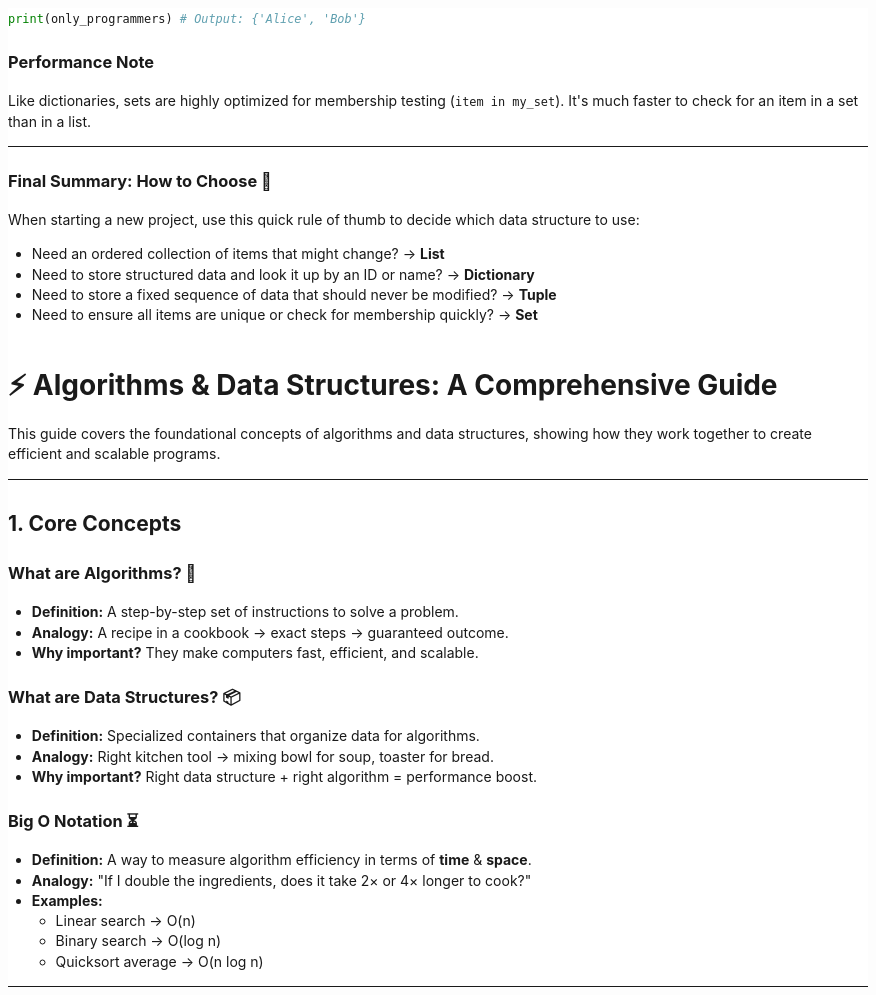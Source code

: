 ```python
print(only_programmers) # Output: {'Alice', 'Bob'}
```

### **Performance Note**

Like dictionaries, sets are highly optimized for membership testing (`item in my_set`). It's much faster to check for an item in a set than in a list.

-----

### **Final Summary: How to Choose** 🧠

When starting a new project, use this quick rule of thumb to decide which data structure to use:

  * Need an ordered collection of items that might change? → **List**
  * Need to store structured data and look it up by an ID or name? → **Dictionary**
  * Need to store a fixed sequence of data that should never be modified? → **Tuple**
  * Need to ensure all items are unique or check for membership quickly? → **Set**


# ⚡ Algorithms & Data Structures: A Comprehensive Guide

This guide covers the foundational concepts of algorithms and data structures, showing how they work together to create efficient and scalable programs.

-----

## **1. Core Concepts**

### **What are Algorithms?** 🧩

  * **Definition:** A step-by-step set of instructions to solve a problem.
  * **Analogy:** A recipe in a cookbook → exact steps → guaranteed outcome.
  * **Why important?** They make computers fast, efficient, and scalable.

### **What are Data Structures?** 📦

  * **Definition:** Specialized containers that organize data for algorithms.
  * **Analogy:** Right kitchen tool → mixing bowl for soup, toaster for bread.
  * **Why important?** Right data structure + right algorithm = performance boost.

### **Big O Notation** ⏳

  * **Definition:** A way to measure algorithm efficiency in terms of **time** & **space**.
  * **Analogy:** "If I double the ingredients, does it take 2× or 4× longer to cook?"
  * **Examples:**
      * Linear search → O(n)
      * Binary search → O(log n)
      * Quicksort average → O(n log n)

-----

